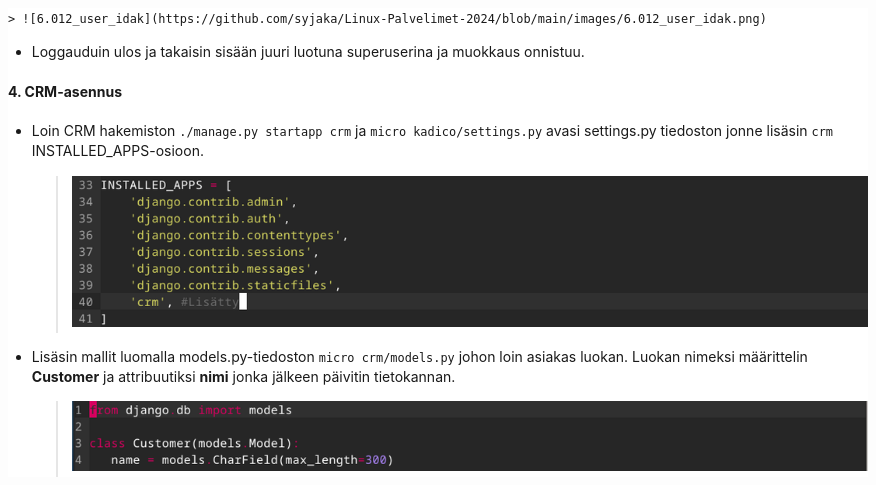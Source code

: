    > ![6.012_user_idak](https://github.com/syjaka/Linux-Palvelimet-2024/blob/main/images/6.012_user_idak.png)
   - Loggauduin ulos ja takaisin sisään juuri luotuna superuserina ja muokkaus onnistuu.
     
#### 4. CRM-asennus

  - Loin CRM hakemiston `./manage.py startapp crm` ja `micro kadico/settings.py` avasi settings.py tiedoston jonne lisäsin `crm` INSTALLED_APPS-osioon.
    > ![6.13_settings_py_crm](https://github.com/syjaka/Linux-Palvelimet-2024/blob/main/images/6.013_settings_py_crm.png)
  - Lisäsin mallit luomalla models.py-tiedoston `micro crm/models.py` johon loin asiakas luokan. Luokan nimeksi määrittelin **Customer** ja attribuutiksi **nimi** jonka jälkeen päivitin tietokannan.
    > ![6.14_nimimalli](https://github.com/syjaka/Linux-Palvelimet-2024/blob/main/images/6.014_nimimalli.png)